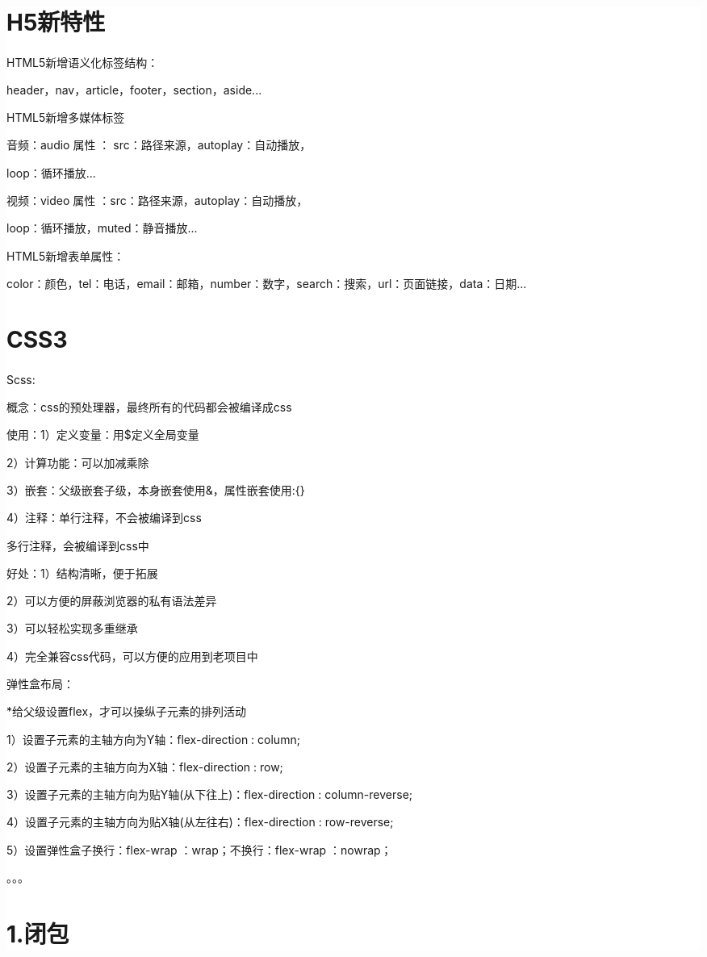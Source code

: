 # H5新特性 

HTML5新增语义化标签结构： 

header，nav，article，footer，section，aside... 

HTML5新增多媒体标签

音频：audio 属性 ： src：路径来源，autoplay：自动播放，

loop：循环播放... 

视频：video 属性 ：src：路径来源，autoplay：自动播放，

loop：循环播放，muted：静音播放... 

HTML5新增表单属性： 

color：颜色，tel：电话，email：邮箱，number：数字，search：搜索，url：页面链接，data：日期... 

# CSS3 

Scss: 

概念：css的预处理器，最终所有的代码都会被编译成css 

使用：1）定义变量：用$定义全局变量 

2）计算功能：可以加减乘除 

3）嵌套：父级嵌套子级，本身嵌套使用&，属性嵌套使用:{} 

4）注释：单行注释，不会被编译到css 

多行注释，会被编译到css中

好处：1）结构清晰，便于拓展 

2）可以方便的屏蔽浏览器的私有语法差异 

3）可以轻松实现多重继承 

4）完全兼容css代码，可以方便的应用到老项目中 

弹性盒布局： 

*给父级设置flex，才可以操纵子元素的排列活动 

1）设置子元素的主轴方向为Y轴：flex-direction : column; 

2）设置子元素的主轴方向为X轴：flex-direction : row; 

3）设置子元素的主轴方向为贴Y轴(从下往上)：flex-direction : column-reverse; 

4）设置子元素的主轴方向为贴X轴(从左往右)：flex-direction : row-reverse; 

5）设置弹性盒子换行：flex-wrap ：wrap；不换行：flex-wrap ：nowrap；

。。。

# 	1.闭包 
